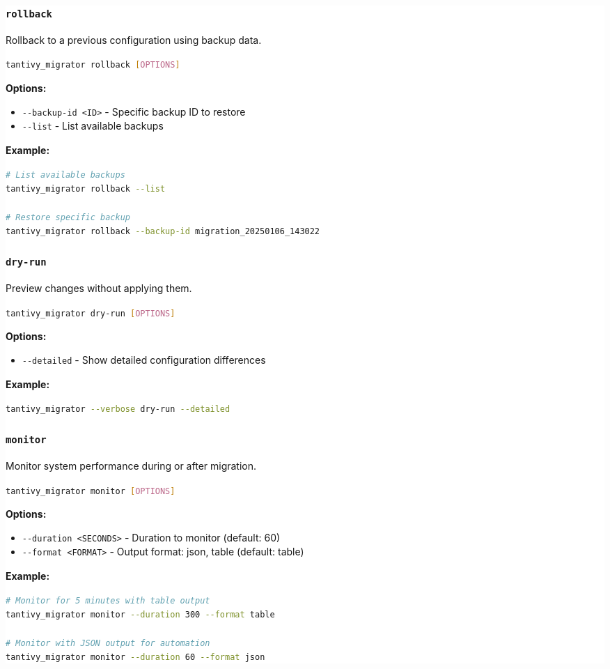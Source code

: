 ### `rollback`

Rollback to a previous configuration using backup data.

```bash
tantivy_migrator rollback [OPTIONS]
```

**Options:**
- `--backup-id <ID>` - Specific backup ID to restore
- `--list` - List available backups

**Example:**
```bash
# List available backups
tantivy_migrator rollback --list

# Restore specific backup
tantivy_migrator rollback --backup-id migration_20250106_143022
```

### `dry-run`

Preview changes without applying them.

```bash
tantivy_migrator dry-run [OPTIONS]
```

**Options:**
- `--detailed` - Show detailed configuration differences

**Example:**
```bash
tantivy_migrator --verbose dry-run --detailed
```

### `monitor`

Monitor system performance during or after migration.

```bash
tantivy_migrator monitor [OPTIONS]
```

**Options:**
- `--duration <SECONDS>` - Duration to monitor (default: 60)
- `--format <FORMAT>` - Output format: json, table (default: table)

**Example:**
```bash
# Monitor for 5 minutes with table output
tantivy_migrator monitor --duration 300 --format table

# Monitor with JSON output for automation
tantivy_migrator monitor --duration 60 --format json
```
